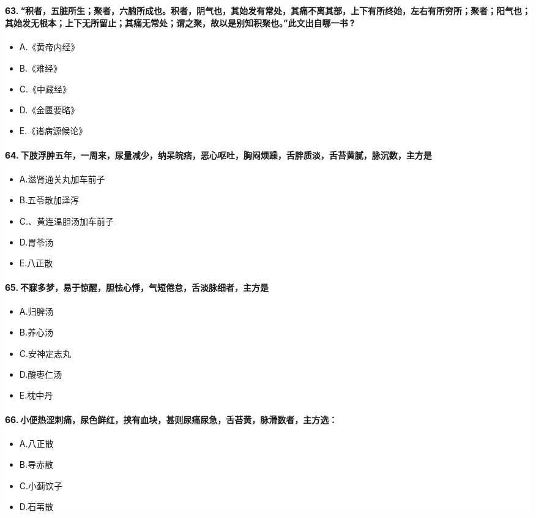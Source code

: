 





#### 63. “积者，五脏所生；聚者，六腑所成也。积者，阴气也，其始发有常处，其痛不离其部，上下有所终始，左右有所穷所；聚者；阳气也；其始发无根本；上下无所留止；其痛无常处；谓之聚，故以是别知积聚也。”此文出自哪一书 ?

* A.《黄帝内经》

* B.《难经》

* C.《中藏经》

* D.《金匮要略》

* E.《诸病源候论》







#### 64. 下肢浮肿五年，一周来，尿量减少，纳呆皖痞，恶心呕吐，胸闷烦躁，舌胖质淡，舌苔黄腻，脉沉数，主方是

* A.滋肾通关丸加车前子

* B.五苓散加泽泻

* C.、黄连温胆汤加车前子

* D.胃苓汤

* E.八正散







#### 65. 不寐多梦，易于惊醒，胆怯心悸，气短倦怠，舌淡脉细者，主方是

* A.归脾汤

* B.养心汤

* C.安神定志丸

* D.酸枣仁汤

* E.枕中丹







#### 66. 小便热涩刺痛，尿色鲜红，挟有血块，甚则尿痛尿急，舌苔黄，脉滑数者，主方选：

* A.八正散

* B.导赤散

* C.小蓟饮子

* D.石苇散
